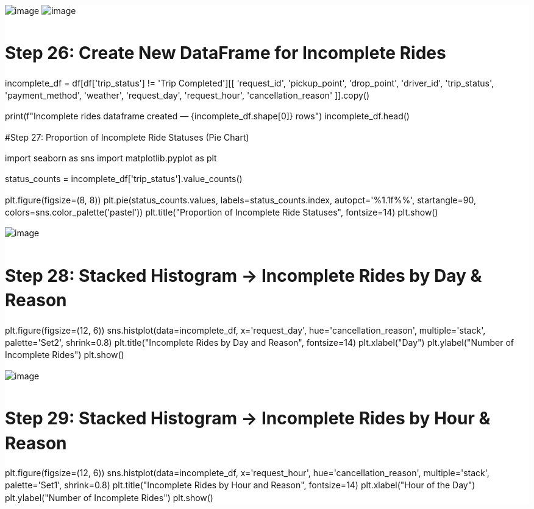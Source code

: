 <img width="1920" height="1080" alt="image" src="https://github.com/user-attachments/assets/3f5d3a06-6456-4b4a-a423-3d4477f5f7be" />

<img width="1920" height="1080" alt="image" src="https://github.com/user-attachments/assets/a9edc8f1-1b52-4fa3-a699-03a68b8bafd3" />

# Step 26: Create New DataFrame for Incomplete Rides

incomplete_df = df[df['trip_status'] != 'Trip Completed'][[
    'request_id', 'pickup_point', 'drop_point', 'driver_id',
    'trip_status', 'payment_method', 'weather',
    'request_day', 'request_hour', 'cancellation_reason'
]].copy()

print(f"Incomplete rides dataframe created — {incomplete_df.shape[0]} rows")
incomplete_df.head()

#Step 27: Proportion of Incomplete Ride Statuses (Pie Chart)

import seaborn as sns
import matplotlib.pyplot as plt

status_counts = incomplete_df['trip_status'].value_counts()

plt.figure(figsize=(8, 8))
plt.pie(status_counts.values, labels=status_counts.index,
        autopct='%1.1f%%', startangle=90,
        colors=sns.color_palette('pastel'))
plt.title("Proportion of Incomplete Ride Statuses", fontsize=14)
plt.show()

<img width="1920" height="1080" alt="image" src="https://github.com/user-attachments/assets/4c16579d-29c1-4633-993e-b057f1e47469" />

# Step 28: Stacked Histogram → Incomplete Rides by Day & Reason

plt.figure(figsize=(12, 6))
sns.histplot(data=incomplete_df, x='request_day', hue='cancellation_reason',
             multiple='stack', palette='Set2', shrink=0.8)
plt.title("Incomplete Rides by Day and Reason", fontsize=14)
plt.xlabel("Day")
plt.ylabel("Number of Incomplete Rides")
plt.show()

<img width="1920" height="1080" alt="image" src="https://github.com/user-attachments/assets/58ad0821-be05-4065-9287-e20023e35d4f" />


# Step 29: Stacked Histogram → Incomplete Rides by Hour & Reason

plt.figure(figsize=(12, 6))
sns.histplot(data=incomplete_df, x='request_hour', hue='cancellation_reason',
             multiple='stack', palette='Set1', shrink=0.8)
plt.title("Incomplete Rides by Hour and Reason", fontsize=14)
plt.xlabel("Hour of the Day")
plt.ylabel("Number of Incomplete Rides")
plt.show()
